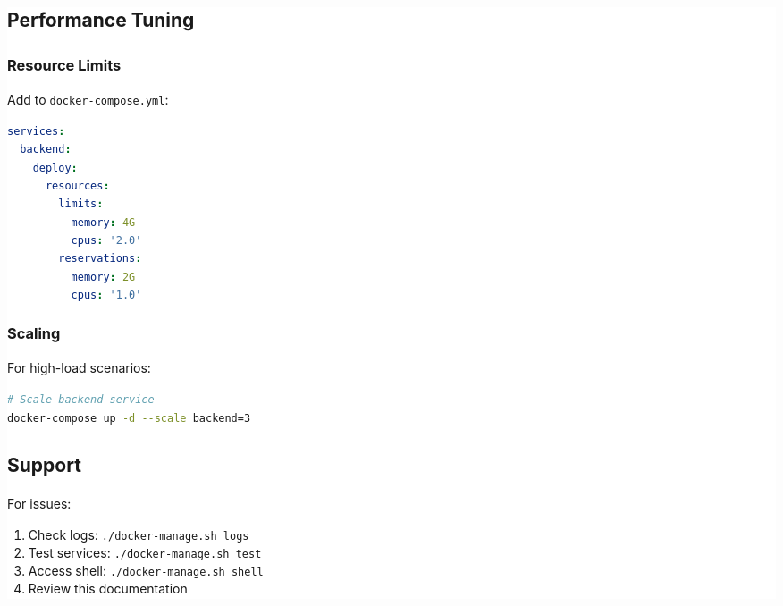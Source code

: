## Performance Tuning

### Resource Limits

Add to `docker-compose.yml`:

```yaml
services:
  backend:
    deploy:
      resources:
        limits:
          memory: 4G
          cpus: '2.0'
        reservations:
          memory: 2G
          cpus: '1.0'
```

### Scaling

For high-load scenarios:

```bash
# Scale backend service
docker-compose up -d --scale backend=3
```

## Support

For issues:
1. Check logs: `./docker-manage.sh logs`
2. Test services: `./docker-manage.sh test`
3. Access shell: `./docker-manage.sh shell`
4. Review this documentation
